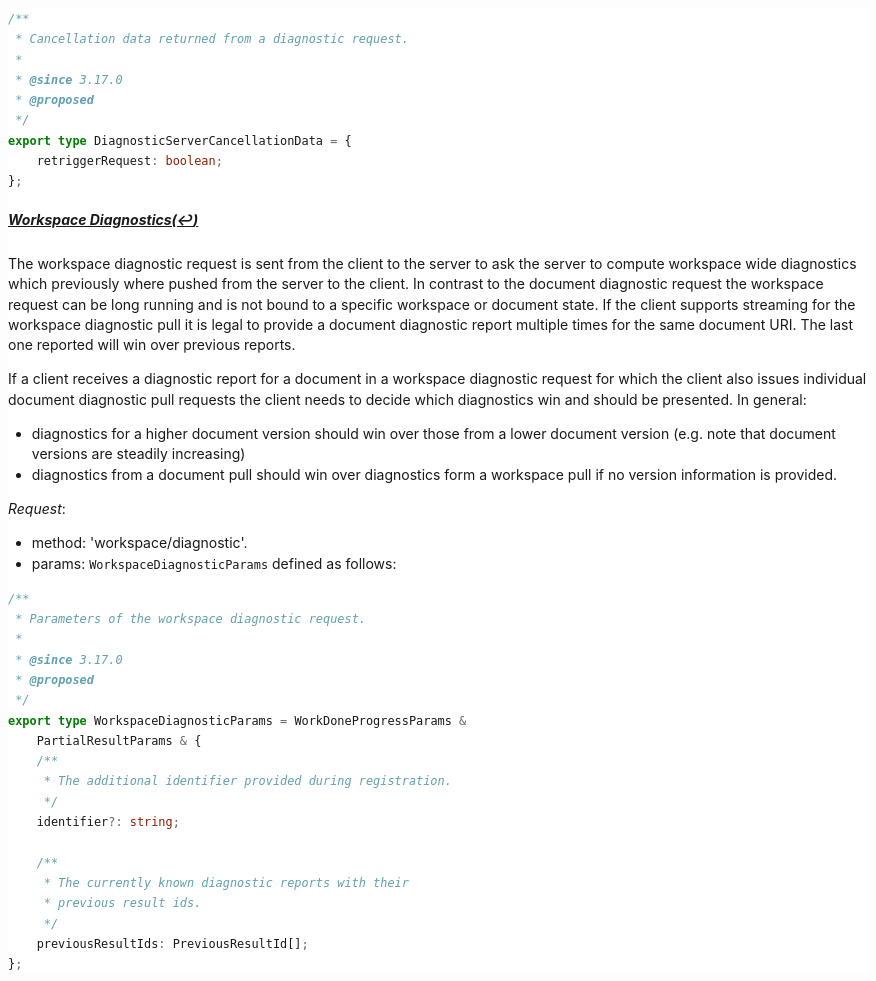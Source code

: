 ```typescript
/**
 * Cancellation data returned from a diagnostic request.
 *
 * @since 3.17.0
 * @proposed
 */
export type DiagnosticServerCancellationData = {
	retriggerRequest: boolean;
};
```

##### <a href="#workspace_diagnostic" name="workspace_diagnostic" class="anchor">Workspace Diagnostics(:leftwards_arrow_with_hook:)</a>

The workspace diagnostic request is sent from the client to the server to ask the server to compute workspace wide diagnostics which previously where pushed from the server to the client. In contrast to the document diagnostic request the workspace request can be long running and is not bound to a specific workspace or document state. If the client supports streaming for the workspace diagnostic pull it is legal to provide a document diagnostic report multiple times for the same document URI. The last one reported will win over previous reports.

If a client receives a diagnostic report for a document in a workspace diagnostic request for which the client also issues individual document diagnostic pull requests the client needs to decide which diagnostics win and should be presented. In general:

- diagnostics for a higher document version should win over those from a lower document version (e.g. note that document versions are steadily increasing)
- diagnostics from a document pull should win over diagnostics form a workspace pull if no version information is provided.

_Request_:
* method: 'workspace/diagnostic'.
* params: `WorkspaceDiagnosticParams` defined as follows:

<div class="anchorHolder"><a href="#workspaceDiagnosticParams" name="workspaceDiagnosticParams" class="linkableAnchor"></a></div>

```typescript
/**
 * Parameters of the workspace diagnostic request.
 *
 * @since 3.17.0
 * @proposed
 */
export type WorkspaceDiagnosticParams = WorkDoneProgressParams &
	PartialResultParams & {
	/**
	 * The additional identifier provided during registration.
	 */
	identifier?: string;

	/**
	 * The currently known diagnostic reports with their
	 * previous result ids.
	 */
	previousResultIds: PreviousResultId[];
};
```
